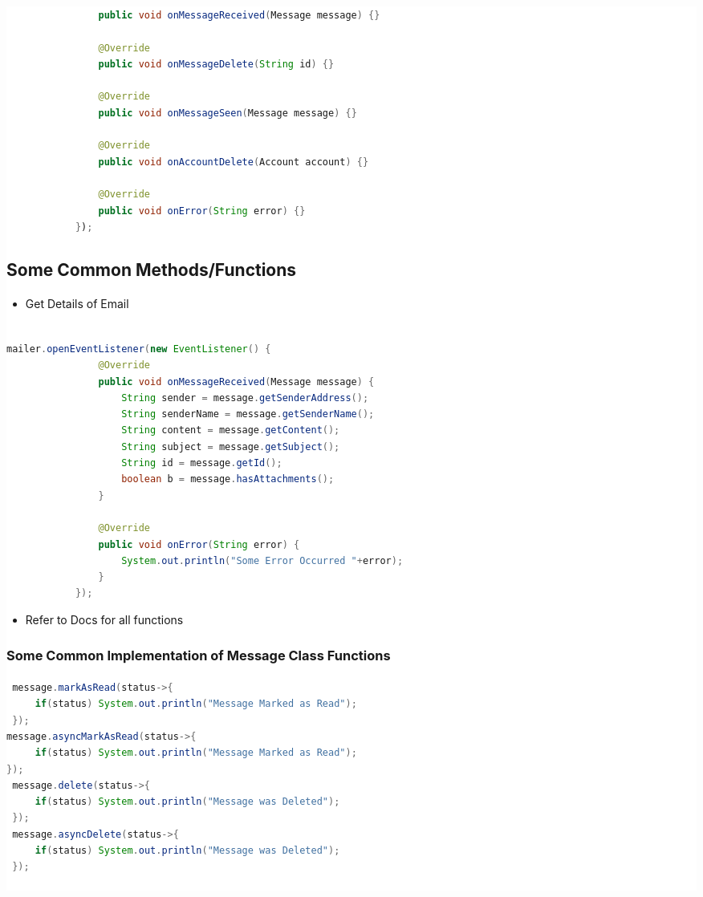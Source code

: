 ```java
                public void onMessageReceived(Message message) {}

                @Override
                public void onMessageDelete(String id) {}

                @Override
                public void onMessageSeen(Message message) {}

                @Override
                public void onAccountDelete(Account account) {}

                @Override
                public void onError(String error) {}
            });
```

## Some Common Methods/Functions
- Get Details of Email
```java

mailer.openEventListener(new EventListener() {
                @Override
                public void onMessageReceived(Message message) {
                    String sender = message.getSenderAddress();
                    String senderName = message.getSenderName();
                    String content = message.getContent();
                    String subject = message.getSubject();
                    String id = message.getId();
                    boolean b = message.hasAttachments();
                }

                @Override
                public void onError(String error) {
                    System.out.println("Some Error Occurred "+error);
                }
            });

```
- Refer to Docs for all functions

### Some Common Implementation of Message Class Functions
```java
 message.markAsRead(status->{
     if(status) System.out.println("Message Marked as Read");
 });
message.asyncMarkAsRead(status->{
     if(status) System.out.println("Message Marked as Read");
});
 message.delete(status->{
     if(status) System.out.println("Message was Deleted");
 });
 message.asyncDelete(status->{
     if(status) System.out.println("Message was Deleted");
 });
                    
```
